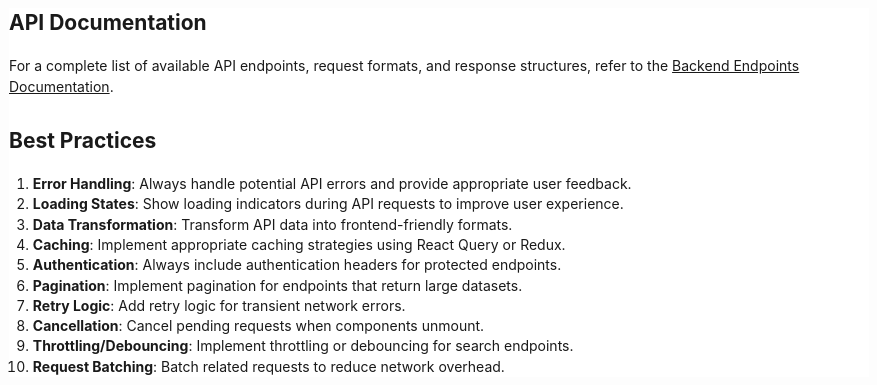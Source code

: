 ## API Documentation

For a complete list of available API endpoints, request formats, and response structures, refer to the [Backend Endpoints Documentation](../Backend/Endpoints.md).

## Best Practices

1. **Error Handling**: Always handle potential API errors and provide appropriate user feedback.
2. **Loading States**: Show loading indicators during API requests to improve user experience.
3. **Data Transformation**: Transform API data into frontend-friendly formats.
4. **Caching**: Implement appropriate caching strategies using React Query or Redux.
5. **Authentication**: Always include authentication headers for protected endpoints.
6. **Pagination**: Implement pagination for endpoints that return large datasets.
7. **Retry Logic**: Add retry logic for transient network errors.
8. **Cancellation**: Cancel pending requests when components unmount.
9. **Throttling/Debouncing**: Implement throttling or debouncing for search endpoints.
10. **Request Batching**: Batch related requests to reduce network overhead. 